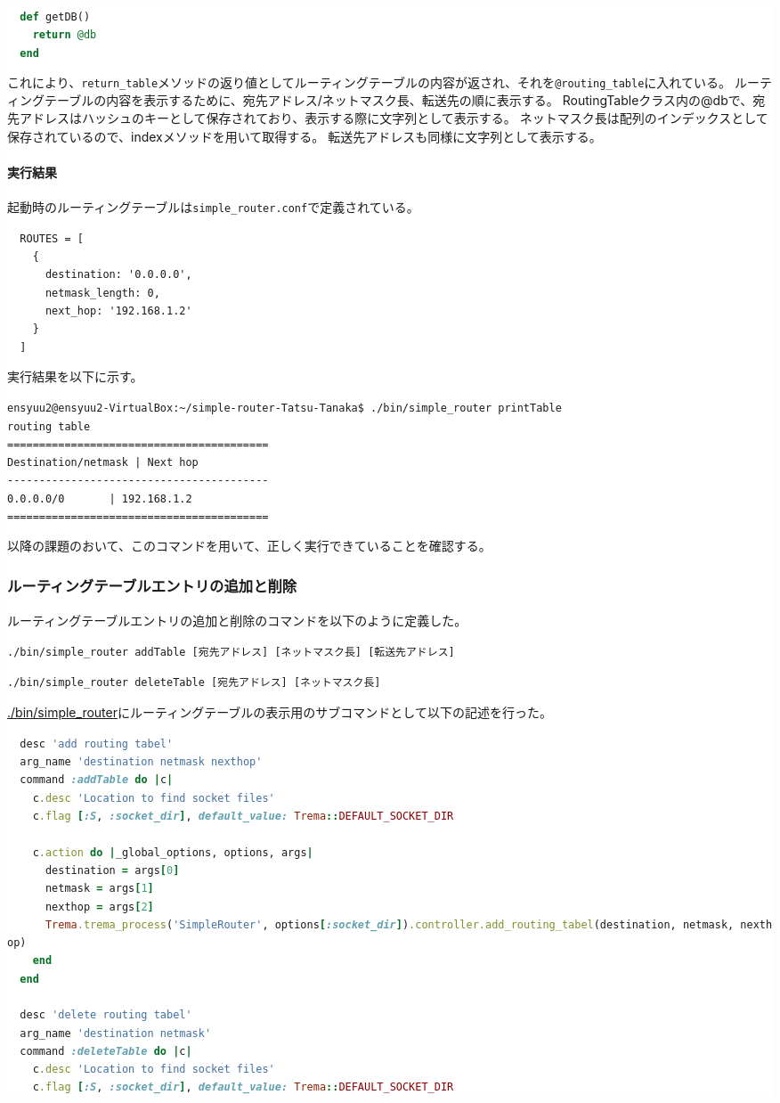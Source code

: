 ```ruby
  def getDB()
    return @db
  end
```
これにより、`return_table`メソッドの返り値としてルーティングテーブルの内容が返され、それを`@routing_table`に入れている。
ルーティングテーブルの内容を表示するために、宛先アドレス/ネットマスク長、転送先の順に表示する。
RoutingTableクラス内の@dbで、宛先アドレスはハッシュのキーとして保存されており、表示する際に文字列として表示する。
ネットマスク長は配列のインデックスとして保存されているので、indexメソッドを用いて取得する。
転送先アドレスも同様に文字列として表示する。

#### 実行結果
起動時のルーティングテーブルは`simple_router.conf`で定義されている。
```
  ROUTES = [
    {
      destination: '0.0.0.0',
      netmask_length: 0,
      next_hop: '192.168.1.2'
    }
  ]
```
実行結果を以下に示す。
```
ensyuu2@ensyuu2-VirtualBox:~/simple-router-Tatsu-Tanaka$ ./bin/simple_router printTable
routing table
=========================================
Destination/netmask | Next hop
-----------------------------------------
0.0.0.0/0	    | 192.168.1.2
=========================================
```
以降の課題のおいて、このコマンドを用いて、正しく実行できていることを確認する。

### ルーティングテーブルエントリの追加と削除
ルーティングテーブルエントリの追加と削除のコマンドを以下のように定義した。
``` 
./bin/simple_router addTable [宛先アドレス] [ネットマスク長] [転送先アドレス]
```
``` 
./bin/simple_router deleteTable [宛先アドレス] [ネットマスク長]
```
[./bin/simple_router](https://github.com/handai-trema/simple-router-Tatsu-Tanaka/blob/master/bin/simple_router)にルーティングテーブルの表示用のサブコマンドとして以下の記述を行った。
```ruby
  desc 'add routing tabel'
  arg_name 'destination netmask nexthop'
  command :addTable do |c|
    c.desc 'Location to find socket files'
    c.flag [:S, :socket_dir], default_value: Trema::DEFAULT_SOCKET_DIR

    c.action do |_global_options, options, args|
      destination = args[0]
      netmask = args[1]
      nexthop = args[2]
      Trema.trema_process('SimpleRouter', options[:socket_dir]).controller.add_routing_tabel(destination, netmask, nexthop)
    end
  end

  desc 'delete routing tabel'
  arg_name 'destination netmask'
  command :deleteTable do |c|
    c.desc 'Location to find socket files'
    c.flag [:S, :socket_dir], default_value: Trema::DEFAULT_SOCKET_DIR

```